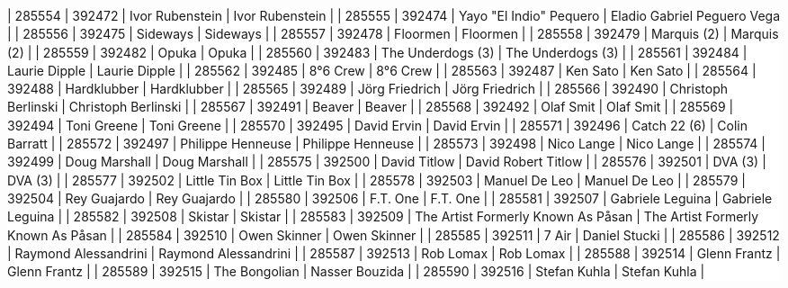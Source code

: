 | 285554 | 392472 | Ivor Rubenstein | Ivor Rubenstein |
| 285555 | 392474 | Yayo "El Indio" Pequero | Eladio Gabriel Peguero Vega |
| 285556 | 392475 | Sideways | Sideways |
| 285557 | 392478 | Floormen | Floormen |
| 285558 | 392479 | Marquis (2) | Marquis (2) |
| 285559 | 392482 | Opuka | Opuka |
| 285560 | 392483 | The Underdogs (3) | The Underdogs (3) |
| 285561 | 392484 | Laurie Dipple | Laurie Dipple |
| 285562 | 392485 | 8°6 Crew | 8°6 Crew |
| 285563 | 392487 | Ken Sato | Ken Sato |
| 285564 | 392488 | Hardklubber | Hardklubber |
| 285565 | 392489 | Jörg Friedrich | Jörg Friedrich |
| 285566 | 392490 | Christoph Berlinski | Christoph Berlinski |
| 285567 | 392491 | Beaver | Beaver |
| 285568 | 392492 | Olaf Smit | Olaf Smit |
| 285569 | 392494 | Toni Greene | Toni Greene |
| 285570 | 392495 | David Ervin | David Ervin |
| 285571 | 392496 | Catch 22 (6) | Colin Barratt |
| 285572 | 392497 | Philippe Henneuse | Philippe Henneuse |
| 285573 | 392498 | Nico Lange | Nico Lange |
| 285574 | 392499 | Doug Marshall | Doug Marshall |
| 285575 | 392500 | David Titlow | David Robert Titlow |
| 285576 | 392501 | DVA (3) | DVA (3) |
| 285577 | 392502 | Little Tin Box | Little Tin Box |
| 285578 | 392503 | Manuel De Leo | Manuel De Leo |
| 285579 | 392504 | Rey Guajardo | Rey Guajardo |
| 285580 | 392506 | F.T. One | F.T. One |
| 285581 | 392507 | Gabriele Leguina | Gabriele Leguina |
| 285582 | 392508 | Skistar | Skistar |
| 285583 | 392509 | The Artist Formerly Known As Påsan | The Artist Formerly Known As Påsan |
| 285584 | 392510 | Owen Skinner | Owen Skinner |
| 285585 | 392511 | 7 Air | Daniel Stucki |
| 285586 | 392512 | Raymond Alessandrini | Raymond Alessandrini |
| 285587 | 392513 | Rob Lomax | Rob Lomax |
| 285588 | 392514 | Glenn Frantz | Glenn Frantz |
| 285589 | 392515 | The Bongolian | Nasser Bouzida |
| 285590 | 392516 | Stefan Kuhla | Stefan Kuhla |